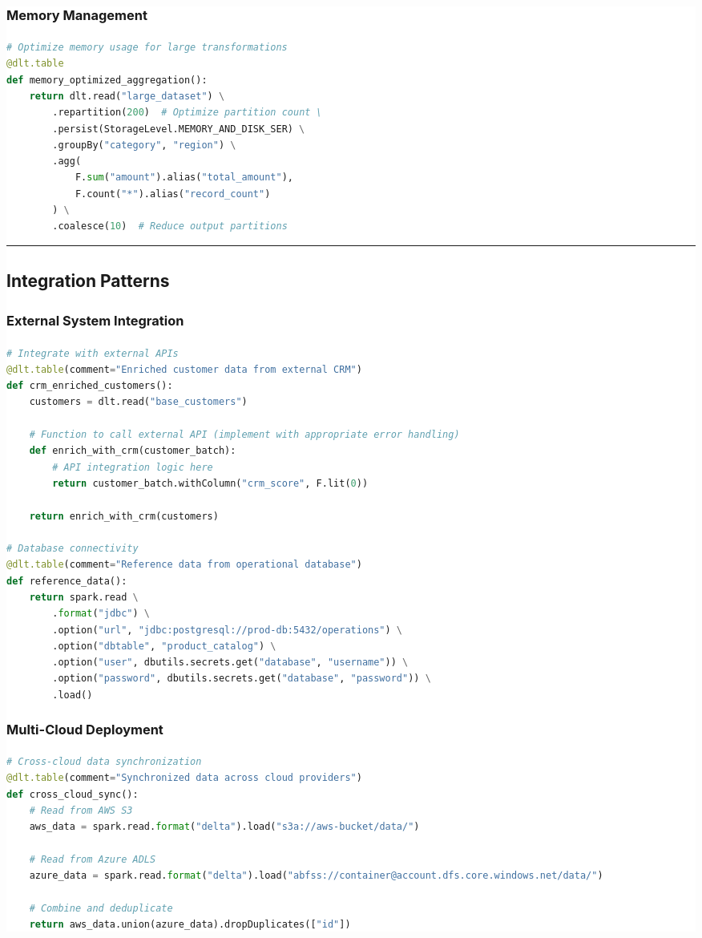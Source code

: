 ### Memory Management

```python
# Optimize memory usage for large transformations
@dlt.table
def memory_optimized_aggregation():
    return dlt.read("large_dataset") \
        .repartition(200)  # Optimize partition count \
        .persist(StorageLevel.MEMORY_AND_DISK_SER) \
        .groupBy("category", "region") \
        .agg(
            F.sum("amount").alias("total_amount"),
            F.count("*").alias("record_count")
        ) \
        .coalesce(10)  # Reduce output partitions
```

---

## Integration Patterns

### External System Integration

```python
# Integrate with external APIs
@dlt.table(comment="Enriched customer data from external CRM")
def crm_enriched_customers():
    customers = dlt.read("base_customers")
    
    # Function to call external API (implement with appropriate error handling)
    def enrich_with_crm(customer_batch):
        # API integration logic here
        return customer_batch.withColumn("crm_score", F.lit(0))
    
    return enrich_with_crm(customers)

# Database connectivity
@dlt.table(comment="Reference data from operational database")
def reference_data():
    return spark.read \
        .format("jdbc") \
        .option("url", "jdbc:postgresql://prod-db:5432/operations") \
        .option("dbtable", "product_catalog") \
        .option("user", dbutils.secrets.get("database", "username")) \
        .option("password", dbutils.secrets.get("database", "password")) \
        .load()
```

### Multi-Cloud Deployment

```python
# Cross-cloud data synchronization
@dlt.table(comment="Synchronized data across cloud providers")
def cross_cloud_sync():
    # Read from AWS S3
    aws_data = spark.read.format("delta").load("s3a://aws-bucket/data/")
    
    # Read from Azure ADLS
    azure_data = spark.read.format("delta").load("abfss://container@account.dfs.core.windows.net/data/")
    
    # Combine and deduplicate
    return aws_data.union(azure_data).dropDuplicates(["id"])
```
